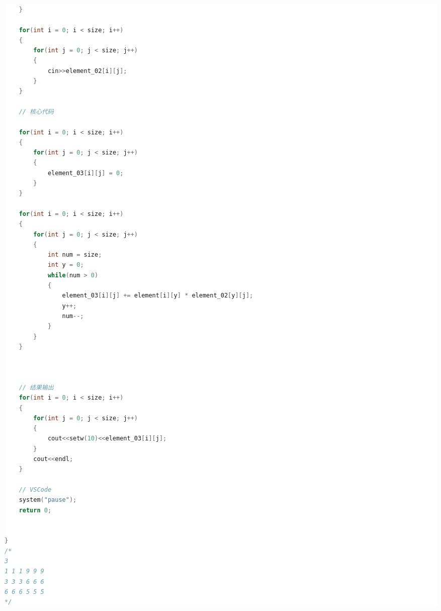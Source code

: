 ```c++
    }

    for(int i = 0; i < size; i++)
    {
        for(int j = 0; j < size; j++)
        {
            cin>>element_02[i][j];
        }
    }

    // 核心代码

    for(int i = 0; i < size; i++)
    {
        for(int j = 0; j < size; j++)
        {
            element_03[i][j] = 0;
        }
    }

    for(int i = 0; i < size; i++)
    {
        for(int j = 0; j < size; j++)
        {
            int num = size;
            int y = 0;
            while(num > 0)
            {
                element_03[i][j] += element[i][y] * element_02[y][j];
                y++;
                num--;
            }   
        }
    }



    // 结果输出
    for(int i = 0; i < size; i++)
    {
        for(int j = 0; j < size; j++)
        {
            cout<<setw(10)<<element_03[i][j];
        }
        cout<<endl;
    }

    // VSCode
    system("pause");
    return 0;


}
/*
3
1 1 1 9 9 9
3 3 3 6 6 6
6 6 6 5 5 5
*/
```
